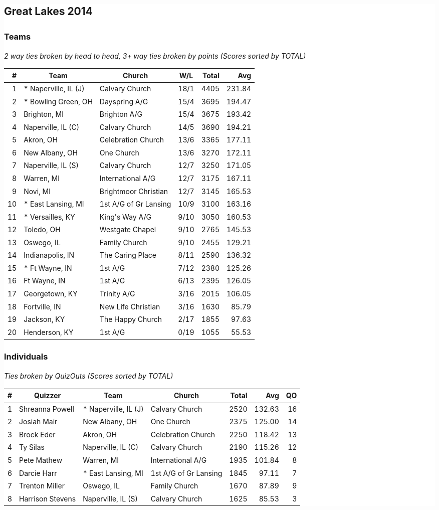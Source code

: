 
## Great Lakes 2014

### Teams

*2 way ties broken by head to head, 3+ way ties broken by points (Scores sorted by TOTAL)*

| #  | Team                  | Church                | W/L  | Total | Avg    |
|---:|-----------------------|-----------------------|------|------:|-------:|
| 1  | \* Naperville, IL (J) | Calvary Church        | 18/1 | 4405  | 231.84 |
| 2  | \* Bowling Green, OH  | Dayspring A/G         | 15/4 | 3695  | 194.47 |
| 3  | Brighton, MI          | Brighton A/G          | 15/4 | 3675  | 193.42 |
| 4  | Naperville, IL (C)    | Calvary Church        | 14/5 | 3690  | 194.21 |
| 5  | Akron, OH             | Celebration Church    | 13/6 | 3365  | 177.11 |
| 6  | New Albany, OH        | One Church            | 13/6 | 3270  | 172.11 |
| 7  | Naperville, IL (S)    | Calvary Church        | 12/7 | 3250  | 171.05 |
| 8  | Warren, MI            | International A/G     | 12/7 | 3175  | 167.11 |
| 9  | Novi, MI              | Brightmoor Christian  | 12/7 | 3145  | 165.53 |
| 10 | \* East Lansing, MI   | 1st A/G of Gr Lansing | 10/9 | 3100  | 163.16 |
| 11 | \* Versailles, KY     | King's Way A/G        | 9/10 | 3050  | 160.53 |
| 12 | Toledo, OH            | Westgate Chapel       | 9/10 | 2765  | 145.53 |
| 13 | Oswego, IL            | Family Church         | 9/10 | 2455  | 129.21 |
| 14 | Indianapolis, IN      | The Caring Place      | 8/11 | 2590  | 136.32 |
| 15 | \* Ft Wayne, IN       | 1st A/G               | 7/12 | 2380  | 125.26 |
| 16 | Ft Wayne, IN          | 1st A/G               | 6/13 | 2395  | 126.05 |
| 17 | Georgetown, KY        | Trinity A/G           | 3/16 | 2015  | 106.05 |
| 18 | Fortville, IN         | New Life Christian    | 3/16 | 1630  | 85.79  |
| 19 | Jackson, KY           | The Happy Church      | 2/17 | 1855  | 97.63  |
| 20 | Henderson, KY         | 1st A/G               | 0/19 | 1055  | 55.53  |

### Individuals

*Ties broken by QuizOuts (Scores sorted by TOTAL)*

| #  | Quizzer            | Team                  | Church                | Total | Avg    | QO |
|---:|--------------------|-----------------------|-----------------------|------:|-------:|---:|
| 1  | Shreanna Powell    | \* Naperville, IL (J) | Calvary Church        | 2520  | 132.63 | 16 |
| 2  | Josiah Mair        | New Albany, OH        | One Church            | 2375  | 125.00 | 14 |
| 3  | Brock Eder         | Akron, OH             | Celebration Church    | 2250  | 118.42 | 13 |
| 4  | Ty Silas           | Naperville, IL (C)    | Calvary Church        | 2190  | 115.26 | 12 |
| 5  | Pete Mathew        | Warren, MI            | International A/G     | 1935  | 101.84 | 8  |
| 6  | Darcie Harr        | \* East Lansing, MI   | 1st A/G of Gr Lansing | 1845  | 97.11  | 7  |
| 7  | Trenton Miller     | Oswego, IL            | Family Church         | 1670  | 87.89  | 9  |
| 8  | Harrison Stevens   | Naperville, IL (S)    | Calvary Church        | 1625  | 85.53  | 3  |